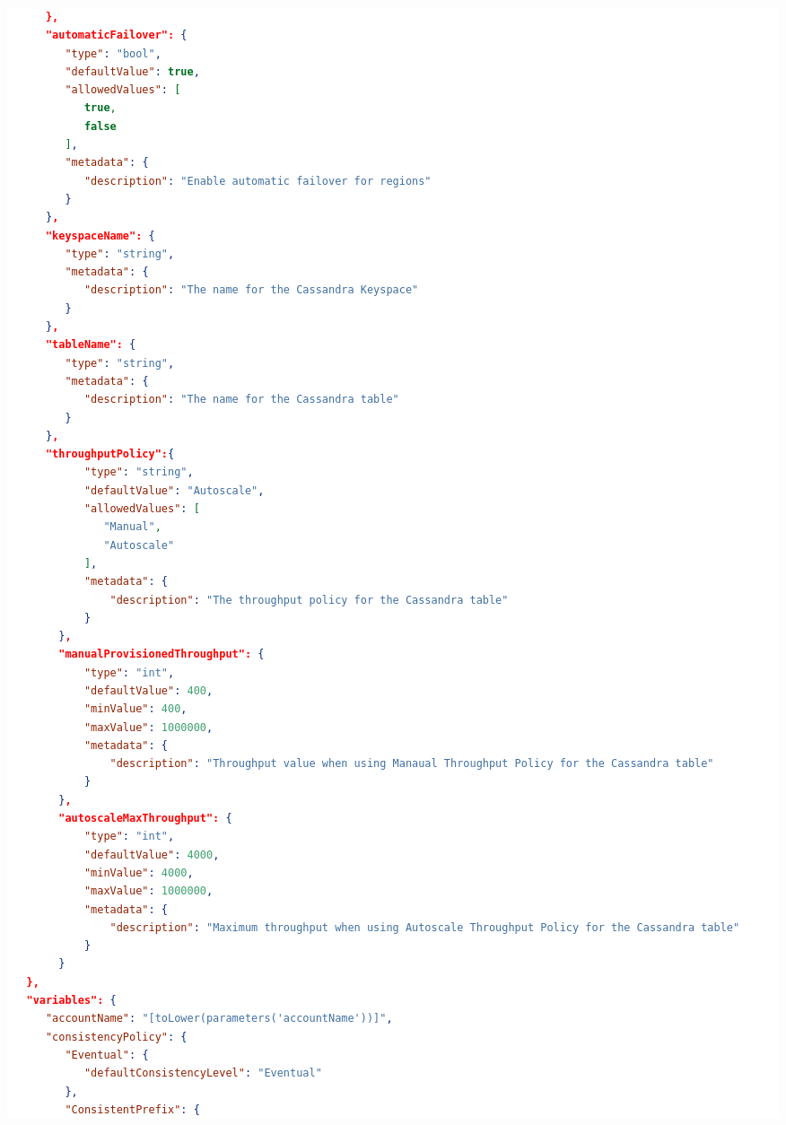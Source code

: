 ```json
      },
      "automaticFailover": {
         "type": "bool",
         "defaultValue": true,
         "allowedValues": [ 
            true, 
            false 
         ],
         "metadata": {
            "description": "Enable automatic failover for regions"
         }
      },
      "keyspaceName": {
         "type": "string",
         "metadata": {
            "description": "The name for the Cassandra Keyspace"
         }
      },
      "tableName": {
         "type": "string",
         "metadata": {
            "description": "The name for the Cassandra table"
         }
      },
      "throughputPolicy":{
            "type": "string",
            "defaultValue": "Autoscale",
            "allowedValues": [ 
               "Manual", 
               "Autoscale" 
            ],
            "metadata": {
                "description": "The throughput policy for the Cassandra table"
            }
        },
        "manualProvisionedThroughput": {
            "type": "int",
            "defaultValue": 400,
            "minValue": 400,
            "maxValue": 1000000,
            "metadata": {
                "description": "Throughput value when using Manaual Throughput Policy for the Cassandra table"
            }
        },
        "autoscaleMaxThroughput": {
            "type": "int",
            "defaultValue": 4000,
            "minValue": 4000,
            "maxValue": 1000000,
            "metadata": {
                "description": "Maximum throughput when using Autoscale Throughput Policy for the Cassandra table"
            }
        }
   },
   "variables": {
      "accountName": "[toLower(parameters('accountName'))]",
      "consistencyPolicy": {
         "Eventual": {
            "defaultConsistencyLevel": "Eventual"
         },
         "ConsistentPrefix": {
```